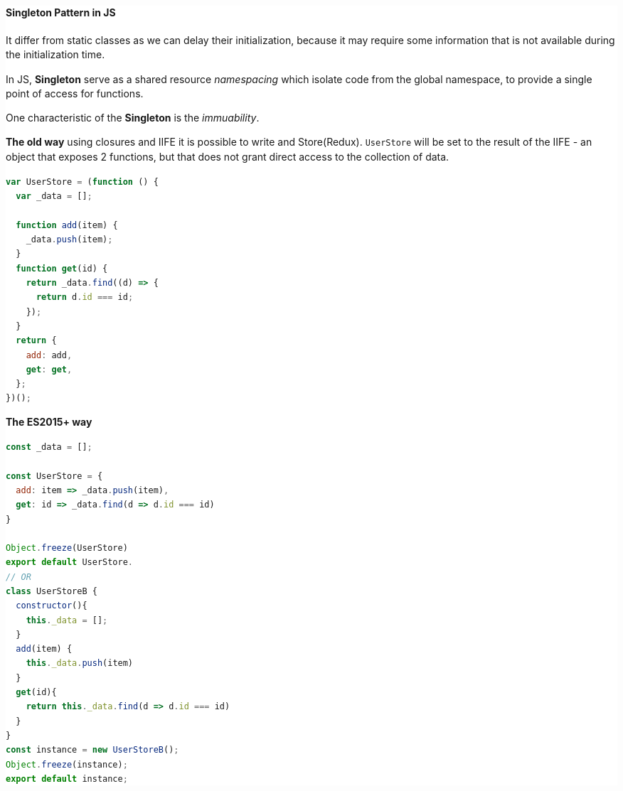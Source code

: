 #### Singleton Pattern in JS

It differ from static classes as we can delay their initialization, because it may require some information that is not available during the initialization time.

In JS, **Singleton** serve as a shared resource _namespacing_ which isolate code from the global namespace, to provide a single point of access for functions.

One characteristic of the **Singleton** is the _immuability_.

**The old way** using closures and IIFE it is possible to write and Store(Redux).
`UserStore` will be set to the result of the IIFE - an object that exposes 2 functions, but that does not grant direct access to the collection of data.

```js
var UserStore = (function () {
  var _data = [];

  function add(item) {
    _data.push(item);
  }
  function get(id) {
    return _data.find((d) => {
      return d.id === id;
    });
  }
  return {
    add: add,
    get: get,
  };
})();
```

**The ES2015+ way**

```js
const _data = [];

const UserStore = {
  add: item => _data.push(item),
  get: id => _data.find(d => d.id === id)
}

Object.freeze(UserStore)
export default UserStore.
// OR
class UserStoreB {
  constructor(){
    this._data = [];
  }
  add(item) {
    this._data.push(item)
  }
  get(id){
    return this._data.find(d => d.id === id)
  }
}
const instance = new UserStoreB();
Object.freeze(instance);
export default instance;
```
